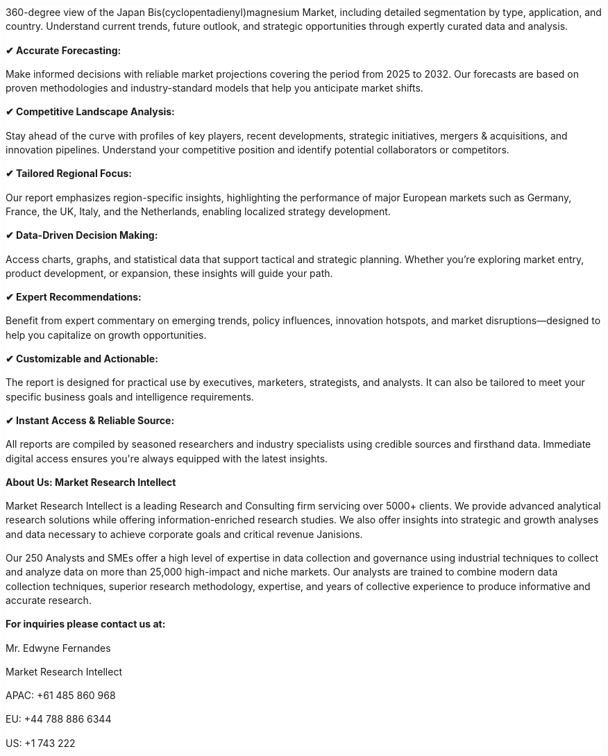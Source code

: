 360-degree view of the Japan Bis(cyclopentadienyl)magnesium Market, including detailed segmentation by type, application, and country. Understand current trends, future outlook, and strategic opportunities through expertly curated data and analysis.</p><p><strong>✔ Accurate Forecasting:</strong></p><p>Make informed decisions with reliable market projections covering the period from 2025 to 2032. Our forecasts are based on proven methodologies and industry-standard models that help you anticipate market shifts.</p><p><strong>✔ Competitive Landscape Analysis:</strong></p><p>Stay ahead of the curve with profiles of key players, recent developments, strategic initiatives, mergers &amp; acquisitions, and innovation pipelines. Understand your competitive position and identify potential collaborators or competitors.</p><p><strong>✔ Tailored Regional Focus:</strong></p><p>Our report emphasizes region-specific insights, highlighting the performance of major European markets such as Germany, France, the UK, Italy, and the Netherlands, enabling localized strategy development.</p><p><strong>✔ Data-Driven Decision Making:</strong></p><p>Access charts, graphs, and statistical data that support tactical and strategic planning. Whether you&rsquo;re exploring market entry, product development, or expansion, these insights will guide your path.</p><p><strong>✔ Expert Recommendations:</strong></p><p>Benefit from expert commentary on emerging trends, policy influences, innovation hotspots, and market disruptions&mdash;designed to help you capitalize on growth opportunities.</p><p><strong>✔ Customizable and Actionable:</strong></p><p>The report is designed for practical use by executives, marketers, strategists, and analysts. It can also be tailored to meet your specific business goals and intelligence requirements.</p><p><strong>✔ Instant Access &amp; Reliable Source:</strong></p><p>All reports are compiled by seasoned researchers and industry specialists using credible sources and firsthand data. Immediate digital access ensures you're always equipped with the latest insights.</p><p><strong><span class="font-[700]">About Us: Market Research Intellect</span></strong></p><p><span class="">Market Research Intellect is a leading Research and Consulting firm servicing over 5000+ clients. We provide advanced analytical research solutions while offering information-enriched research studies.&nbsp;</span>We also offer insights into strategic and growth analyses and data necessary to achieve corporate goals and critical revenue Janisions.</p><p><span class="">Our 250 Analysts and SMEs offer a high level of expertise in data collection and governance using industrial techniques to collect and analyze data on more than 25,000 high-impact and niche markets. Our analysts are trained to combine modern data collection techniques, superior research methodology, expertise, and years of collective experience to produce informative and accurate research.</span></p><p><strong>For inquiries please contact us at:</strong></p><p>Mr. Edwyne Fernandes</p><p>Market Research Intellect</p><p>APAC: +61 485 860 968</p><p>EU: +44 788 886 6344</p><p>US: +1 743 222